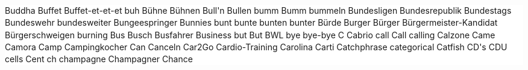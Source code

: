 Buddha
Buffet
Buffet-et-et-et
buh
Bühne
Bühnen
Bull'n
Bullen
bumm
Bumm
bummeln
Bundesligen
Bundesrepublik
Bundestags
Bundeswehr
bundesweiter
Bungeespringer
Bunnies
bunt
bunte
bunten
bunter
Bürde
Burger
Bürger
Bürgermeister-Kandidat
Bürgerschweigen
burning
Bus
Busch
Busfahrer
Business
but
But
BWL
bye
bye-bye
C
Cabrio
call
Call
calling
Calzone
Came
Camora
Camp
Campingkocher
Can
Canceln
Car2Go
Cardio-Training
Carolina
Carti
Catchphrase
categorical
Catfish
CD's
CDU
cells
Cent
ch
champagne
Champagner
Chance